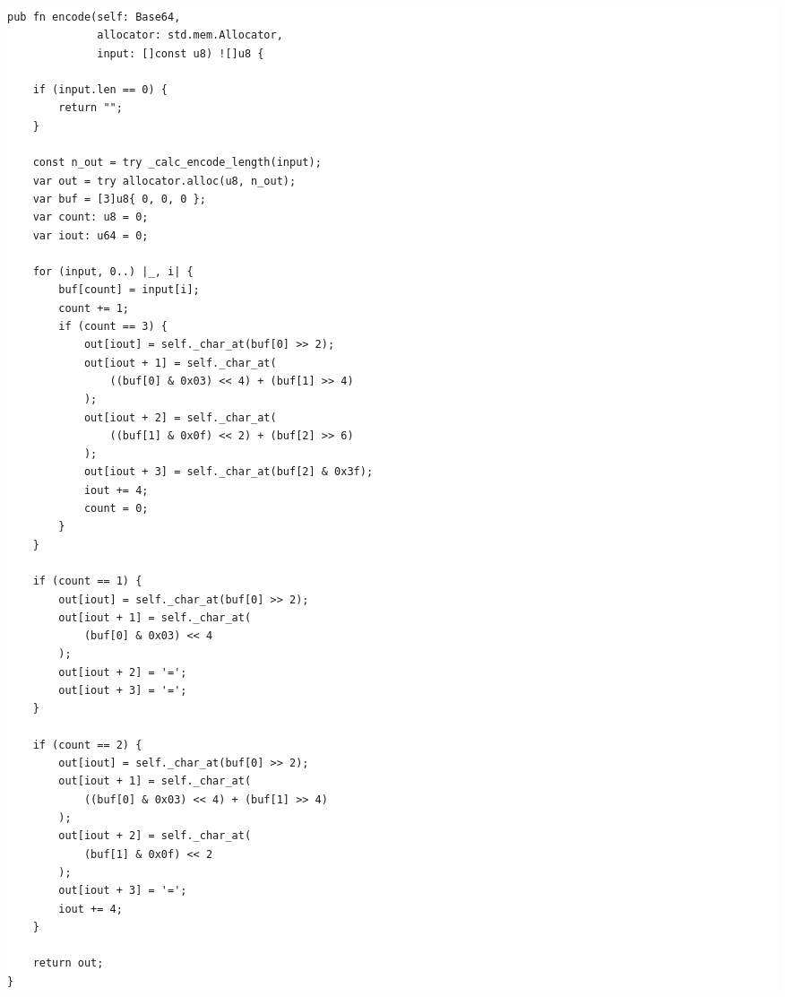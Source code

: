 ```
pub fn encode(self: Base64,
              allocator: std.mem.Allocator,
              input: []const u8) ![]u8 {

    if (input.len == 0) {
        return "";
    }

    const n_out = try _calc_encode_length(input);
    var out = try allocator.alloc(u8, n_out);
    var buf = [3]u8{ 0, 0, 0 };
    var count: u8 = 0;
    var iout: u64 = 0;

    for (input, 0..) |_, i| {
        buf[count] = input[i];
        count += 1;
        if (count == 3) {
            out[iout] = self._char_at(buf[0] >> 2);
            out[iout + 1] = self._char_at(
                ((buf[0] & 0x03) << 4) + (buf[1] >> 4)
            );
            out[iout + 2] = self._char_at(
                ((buf[1] & 0x0f) << 2) + (buf[2] >> 6)
            );
            out[iout + 3] = self._char_at(buf[2] & 0x3f);
            iout += 4;
            count = 0;
        }
    }

    if (count == 1) {
        out[iout] = self._char_at(buf[0] >> 2);
        out[iout + 1] = self._char_at(
            (buf[0] & 0x03) << 4
        );
        out[iout + 2] = '=';
        out[iout + 3] = '=';
    }

    if (count == 2) {
        out[iout] = self._char_at(buf[0] >> 2);
        out[iout + 1] = self._char_at(
            ((buf[0] & 0x03) << 4) + (buf[1] >> 4)
        );
        out[iout + 2] = self._char_at(
            (buf[1] & 0x0f) << 2
        );
        out[iout + 3] = '=';
        iout += 4;
    }

    return out;
}
```
